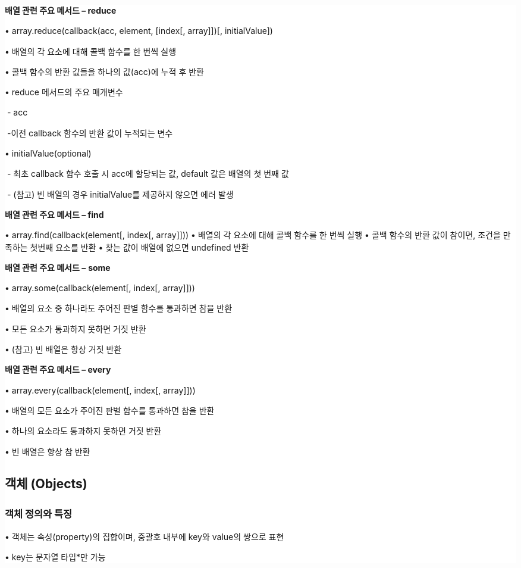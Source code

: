 

**배열 관련 주요 메서드 – reduce**

• array.reduce(callback(acc, element, [index[, array]])[, initialValue]) 

• 배열의 각 요소에 대해 콜백 함수를 한 번씩 실행

• 콜백 함수의 반환 값들을 하나의 값(acc)에 누적 후 반환

• reduce 메서드의 주요 매개변수 

​	- acc 

​	-이전 callback 함수의 반환 값이 누적되는 변수

 • initialValue(optional) 

​	- 최초 callback 함수 호출 시 acc에 할당되는 값, default 값은 배열의 첫 번째 값

​	- (참고) 빈 배열의 경우 initialValue를 제공하지 않으면 에러 발생



**배열 관련 주요 메서드 – find**

• array.find(callback(element[, index[, array]])) • 배열의 각 요소에 대해 콜백 함수를 한 번씩 실행 • 콜백 함수의 반환 값이 참이면, 조건을 만족하는 첫번째 요소를 반환 • 찾는 값이 배열에 없으면 undefined 반환





**배열 관련 주요 메서드 –** **some**

• array.some(callback(element[, index[, array]])) 

• 배열의 요소 중 하나라도 주어진 판별 함수를 통과하면 참을 반환 

• 모든 요소가 통과하지 못하면 거짓 반환 

• (참고) 빈 배열은 항상 거짓 반환





**배열 관련 주요 메서드 – every**

• array.every(callback(element[, index[, array]])) 

• 배열의 모든 요소가 주어진 판별 함수를 통과하면 참을 반환 

• 하나의 요소라도 통과하지 못하면 거짓 반환 

• 빈 배열은 항상 참 반환



## 객체 (Objects)

### 객체 정의와 특징

• 객체는 속성(property)의 집합이며, 중괄호 내부에 key와 value의 쌍으로 표현 

• key는 문자열 타입*만 가능 
